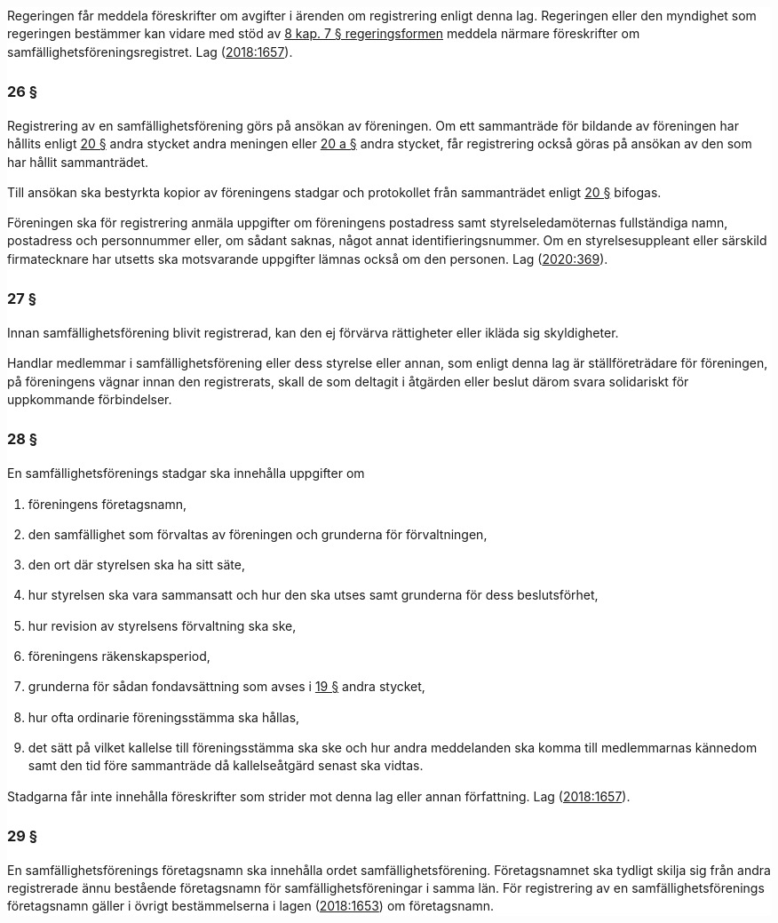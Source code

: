 Regeringen får meddela föreskrifter om avgifter i ärenden om registrering enligt denna lag. Regeringen eller den myndighet som regeringen bestämmer kan vidare med stöd av [8 kap. 7 § regeringsformen](https://selex.se/eli/sfs/1974/152#kap8.7) meddela närmare föreskrifter om samfällighetsföreningsregistret. Lag ([2018:1657](https://selex.se/eli/sfs/2018/1657)).

### 26 §

Registrering av en samfällighetsförening görs på ansökan av föreningen. Om ett sammanträde för bildande av föreningen har hållits enligt [20 §](#20) andra stycket andra meningen eller [20 a §](#20a) andra stycket, får registrering också göras på ansökan av den som har hållit sammanträdet.

Till ansökan ska bestyrkta kopior av föreningens stadgar och protokollet från sammanträdet enligt [20 §](#20) bifogas.

Föreningen ska för registrering anmäla uppgifter om föreningens postadress samt styrelseledamöternas fullständiga namn, postadress och personnummer eller, om sådant saknas, något annat identifieringsnummer. Om en styrelsesuppleant eller särskild firmatecknare har utsetts ska motsvarande uppgifter lämnas också om den personen. Lag ([2020:369](https://selex.se/eli/sfs/2020/369)).

### 27 §

Innan samfällighetsförening blivit registrerad, kan den ej förvärva rättigheter eller ikläda sig skyldigheter.

Handlar medlemmar i samfällighetsförening eller dess styrelse eller annan, som enligt denna lag är ställföreträdare för föreningen, på föreningens vägnar innan den registrerats, skall de som deltagit i åtgärden eller beslut därom svara solidariskt för uppkommande förbindelser.

### 28 §

En samfällighetsförenings stadgar ska innehålla uppgifter om

1. föreningens företagsnamn,

2. den samfällighet som förvaltas av föreningen och grunderna för förvaltningen,

3. den ort där styrelsen ska ha sitt säte,

4. hur styrelsen ska vara sammansatt och hur den ska utses samt grunderna för dess beslutsförhet,

5. hur revision av styrelsens förvaltning ska ske,

6. föreningens räkenskapsperiod,

7. grunderna för sådan fondavsättning som avses i [19 §](#19) andra stycket,

8. hur ofta ordinarie föreningsstämma ska hållas,

9. det sätt på vilket kallelse till föreningsstämma ska ske och hur andra meddelanden ska komma till medlemmarnas kännedom samt den tid före sammanträde då kallelseåtgärd senast ska vidtas.

Stadgarna får inte innehålla föreskrifter som strider mot denna lag eller annan författning. Lag ([2018:1657](https://selex.se/eli/sfs/2018/1657)).

### 29 §

En samfällighetsförenings företagsnamn ska innehålla ordet samfällighetsförening. Företagsnamnet ska tydligt skilja sig från andra registrerade ännu bestående företagsnamn för samfällighetsföreningar i samma län. För registrering av en samfällighetsförenings företagsnamn gäller i övrigt bestämmelserna i lagen ([2018:1653](https://selex.se/eli/sfs/2018/1653)) om företagsnamn.

